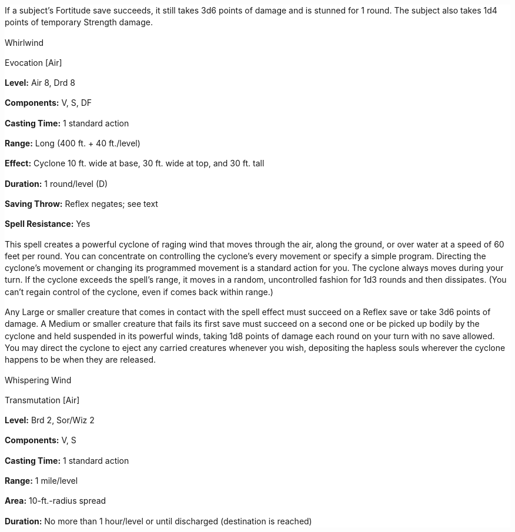 If a subject’s Fortitude save succeeds, it still takes 3d6 points of
damage and is stunned for 1 round. The subject also takes 1d4 points of
temporary Strength damage.

Whirlwind

Evocation \[Air\]

**Level:** Air 8, Drd 8

**Components:** V, S, DF

**Casting Time:** 1 standard action

**Range:** Long (400 ft. + 40 ft./level)

**Effect:** Cyclone 10 ft. wide at base, 30 ft. wide at top, and 30 ft.
tall

**Duration:** 1 round/level (D)

**Saving Throw:** Reflex negates; see text

**Spell Resistance:** Yes

This spell creates a powerful cyclone of raging wind that moves through
the air, along the ground, or over water at a speed of 60 feet per
round. You can concentrate on controlling the cyclone’s every movement
or specify a simple program. Directing the cyclone’s movement or
changing its programmed movement is a standard action for you. The
cyclone always moves during your turn. If the cyclone exceeds the
spell’s range, it moves in a random, uncontrolled fashion for 1d3 rounds
and then dissipates. (You can’t regain control of the cyclone, even if
comes back within range.)

Any Large or smaller creature that comes in contact with the spell
effect must succeed on a Reflex save or take 3d6 points of damage. A
Medium or smaller creature that fails its first save must succeed on a
second one or be picked up bodily by the cyclone and held suspended in
its powerful winds, taking 1d8 points of damage each round on your turn
with no save allowed. You may direct the cyclone to eject any carried
creatures whenever you wish, depositing the hapless souls wherever the
cyclone happens to be when they are released.

Whispering Wind

Transmutation \[Air\]

**Level:** Brd 2, Sor/Wiz 2

**Components:** V, S

**Casting Time:** 1 standard action

**Range:** 1 mile/level

**Area:** 10-ft.-radius spread

**Duration:** No more than 1 hour/level or until discharged (destination
is reached)
